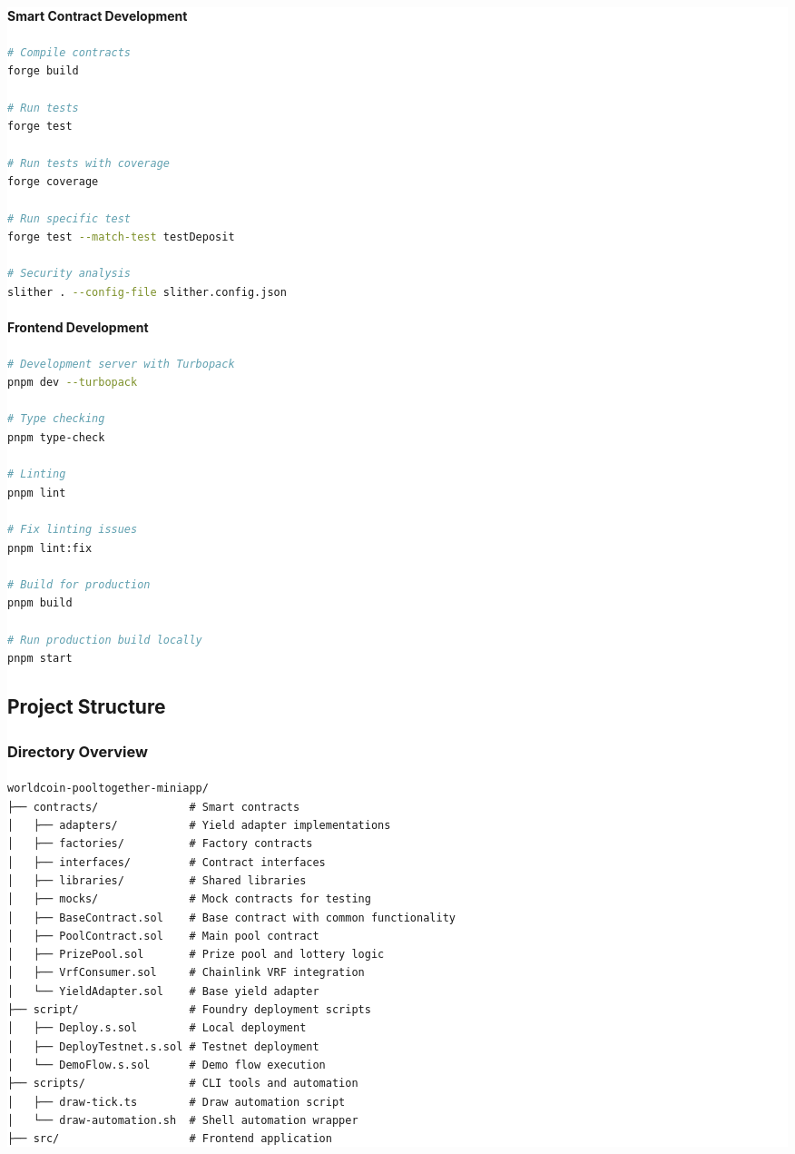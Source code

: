 #### Smart Contract Development
```bash
# Compile contracts
forge build

# Run tests
forge test

# Run tests with coverage
forge coverage

# Run specific test
forge test --match-test testDeposit

# Security analysis
slither . --config-file slither.config.json
```

#### Frontend Development
```bash
# Development server with Turbopack
pnpm dev --turbopack

# Type checking
pnpm type-check

# Linting
pnpm lint

# Fix linting issues
pnpm lint:fix

# Build for production
pnpm build

# Run production build locally
pnpm start
```

## Project Structure

### Directory Overview
```
worldcoin-pooltogether-miniapp/
├── contracts/              # Smart contracts
│   ├── adapters/           # Yield adapter implementations
│   ├── factories/          # Factory contracts
│   ├── interfaces/         # Contract interfaces
│   ├── libraries/          # Shared libraries
│   ├── mocks/              # Mock contracts for testing
│   ├── BaseContract.sol    # Base contract with common functionality
│   ├── PoolContract.sol    # Main pool contract
│   ├── PrizePool.sol       # Prize pool and lottery logic
│   ├── VrfConsumer.sol     # Chainlink VRF integration
│   └── YieldAdapter.sol    # Base yield adapter
├── script/                 # Foundry deployment scripts
│   ├── Deploy.s.sol        # Local deployment
│   ├── DeployTestnet.s.sol # Testnet deployment
│   └── DemoFlow.s.sol      # Demo flow execution
├── scripts/                # CLI tools and automation
│   ├── draw-tick.ts        # Draw automation script
│   └── draw-automation.sh  # Shell automation wrapper
├── src/                    # Frontend application
```